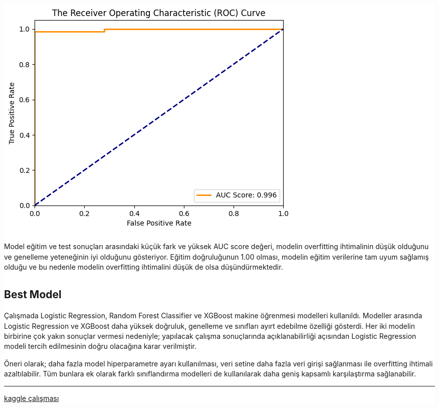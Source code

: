 ![png](/assets/images/breast_cancer_files/breast_cancer_82_3.png)
    


Model eğitim ve test sonuçları arasındaki küçük fark ve yüksek AUC score değeri, modelin overfitting ihtimalinin düşük olduğunu ve genelleme yeteneğinin iyi olduğunu gösteriyor. Eğitim doğruluğunun 1.00 olması, modelin eğitim verilerine tam uyum sağlamış olduğu ve bu nedenle modelin overfitting ihtimalini düşük de olsa düşündürmektedir.

## Best Model

Çalışmada Logistic Regression, Random Forest Classifier ve XGBoost makine öğrenmesi modelleri kullanıldı. Modeller arasında Logistic Regression ve XGBoost daha yüksek doğruluk, genelleme ve sınıfları ayırt edebilme özelliği gösterdi. Her iki modelin birbirine çok yakın sonuçlar vermesi nedeniyle; yapılacak çalışma sonuçlarında açıklanabilirliği açısından Logistic Regression modeli tercih edilmesinin doğru olacağına karar verilmiştir.

Öneri olarak; daha fazla model hiperparametre ayarı kullanılması, veri setine daha fazla veri girişi sağlanması ile overfitting ihtimali azaltılabilir. Tüm bunlara ek olarak farklı sınıflandırma modelleri de kullanılarak daha geniş kapsamlı karşılaştırma sağlanabilir.

---

[kaggle çalışması][breast-cancer-wisconsin-data-kaggle-project]

[breast-cancer-wisconsin-data]: https://www.kaggle.com/datasets/uciml/breast-cancer-wisconsin-data

[breast-cancer-wisconsin-data-kaggle-project]: https://www.kaggle.com/code/olcayyaclo/breast-cancer
